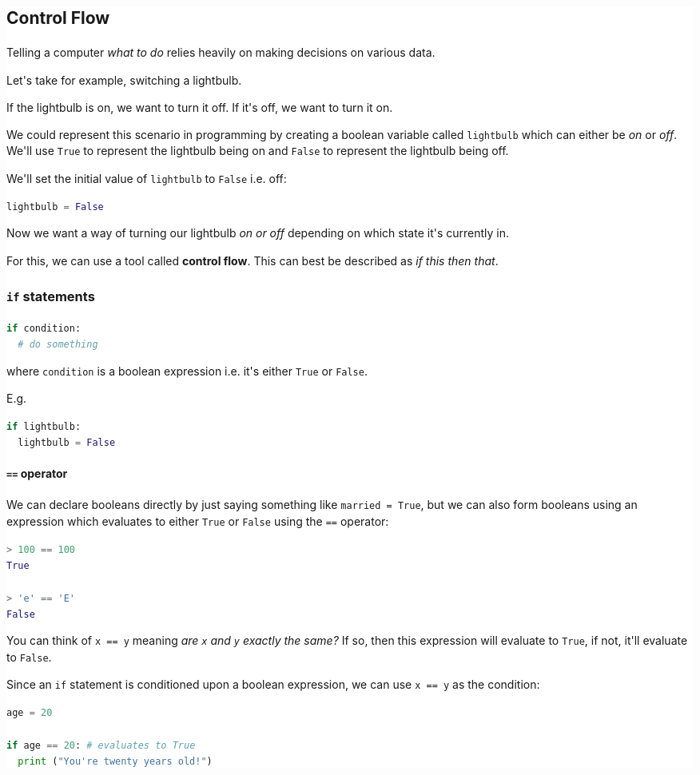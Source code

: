 ## Control Flow
Telling a computer *what to do* relies heavily on making decisions on various data.

Let's take for example, switching a lightbulb.

If the lightbulb is on, we want to turn it off. If it's off, we want to turn it on.

We could represent this scenario in programming by creating a boolean variable called
`lightbulb` which can either be *on* or *off*. We'll use `True` to represent the
lightbulb being on and `False` to represent the lightbulb being off.

We'll set the initial value of `lightbulb` to `False` i.e. off:
```python
lightbulb = False
```

Now we want a way of turning our lightbulb *on or off* depending on which state it's 
currently in. 

For this, we can use a tool called **control flow**. This can best be described as 
*if this then that*. 

### `if` statements
```python
if condition:
  # do something
```

where `condition` is a boolean expression i.e. it's either `True` or `False`.

E.g.
```python
if lightbulb:
  lightbulb = False
```

#### `==` operator
We can declare booleans directly by just saying something like `married = True`, but
we can also form booleans using an expression which evaluates to either `True` or 
`False` using the `==` operator:
```python
> 100 == 100
True

> 'e' == 'E'
False
```

You can think of `x == y` meaning *are `x` and `y` exactly the same?* If so, then this
expression will evaluate to `True`, if not, it'll evaluate to `False`.

Since an `if` statement is conditioned upon a boolean expression, we can use `x == y` as
the condition:
```python
age = 20

if age == 20: # evaluates to True
  print ("You're twenty years old!")
```
